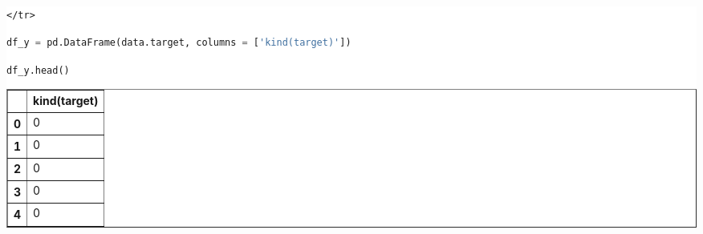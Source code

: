     </tr>
  </tbody>
</table>
</div>




```python
df_y = pd.DataFrame(data.target, columns = ['kind(target)'])
```


```python
df_y.head()
```




<div>
<style scoped>
    .dataframe tbody tr th:only-of-type {
        vertical-align: middle;
    }

    .dataframe tbody tr th {
        vertical-align: top;
    }

    .dataframe thead th {
        text-align: right;
    }
</style>
<table border="1" class="dataframe">
  <thead>
    <tr style="text-align: right;">
      <th></th>
      <th>kind(target)</th>
    </tr>
  </thead>
  <tbody>
    <tr>
      <th>0</th>
      <td>0</td>
    </tr>
    <tr>
      <th>1</th>
      <td>0</td>
    </tr>
    <tr>
      <th>2</th>
      <td>0</td>
    </tr>
    <tr>
      <th>3</th>
      <td>0</td>
    </tr>
    <tr>
      <th>4</th>
      <td>0</td>
    </tr>
  </tbody>
</table>
</div>
